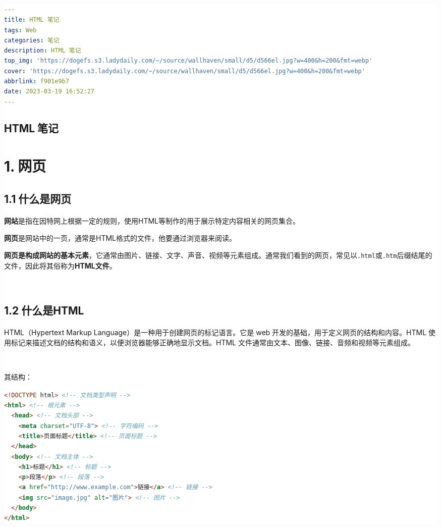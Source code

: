 ```yaml
---
title: HTML 笔记
tags: Web
categories: 笔记
description: HTML 笔记
top_img: 'https://dogefs.s3.ladydaily.com/~/source/wallhaven/small/d5/d566el.jpg?w=400&h=200&fmt=webp'
cover: 'https://dogefs.s3.ladydaily.com/~/source/wallhaven/small/d5/d566el.jpg?w=400&h=200&fmt=webp'
abbrlink: f901e9b7
date: 2023-03-19 16:52:27
---
```


## HTML 笔记

# 1. 网页

## 1.1 什么是网页

**网站**是指在因特网上根据一定的规则，使用HTML等制作的用于展示特定内容相关的网页集合。

**网页**是网站中的一页，通常是HTML格式的文件，他要通过浏览器来阅读。

**网页是构成网站的基本元素**，它通常由图片、链接、文字、声音、视频等元素组成。通常我们看到的网页，常见以`.html`或`.htm`后缀结尾的文件，因此将其俗称为**HTML文件**。 

<br>

## 1.2 什么是HTML

HTML（Hypertext Markup Language）是一种用于创建网页的标记语言。它是 web 开发的基础，用于定义网页的结构和内容。HTML 使用标记来描述文档的结构和语义，以便浏览器能够正确地显示文档。HTML 文件通常由文本、图像、链接、音频和视频等元素组成。

<br>

其结构：

```html
<!DOCTYPE html> <!-- 文档类型声明 -->
<html> <!-- 根元素 -->
  <head> <!-- 文档头部 -->
    <meta charset="UTF-8"> <!-- 字符编码 -->
    <title>页面标题</title> <!-- 页面标题 -->
  </head>
  <body> <!-- 文档主体 -->
    <h1>标题</h1> <!-- 标题 -->
    <p>段落</p> <!-- 段落 -->
    <a href="http://www.example.com">链接</a> <!-- 链接 -->
    <img src="image.jpg" alt="图片"> <!-- 图片 -->
  </body>
</html>

```
